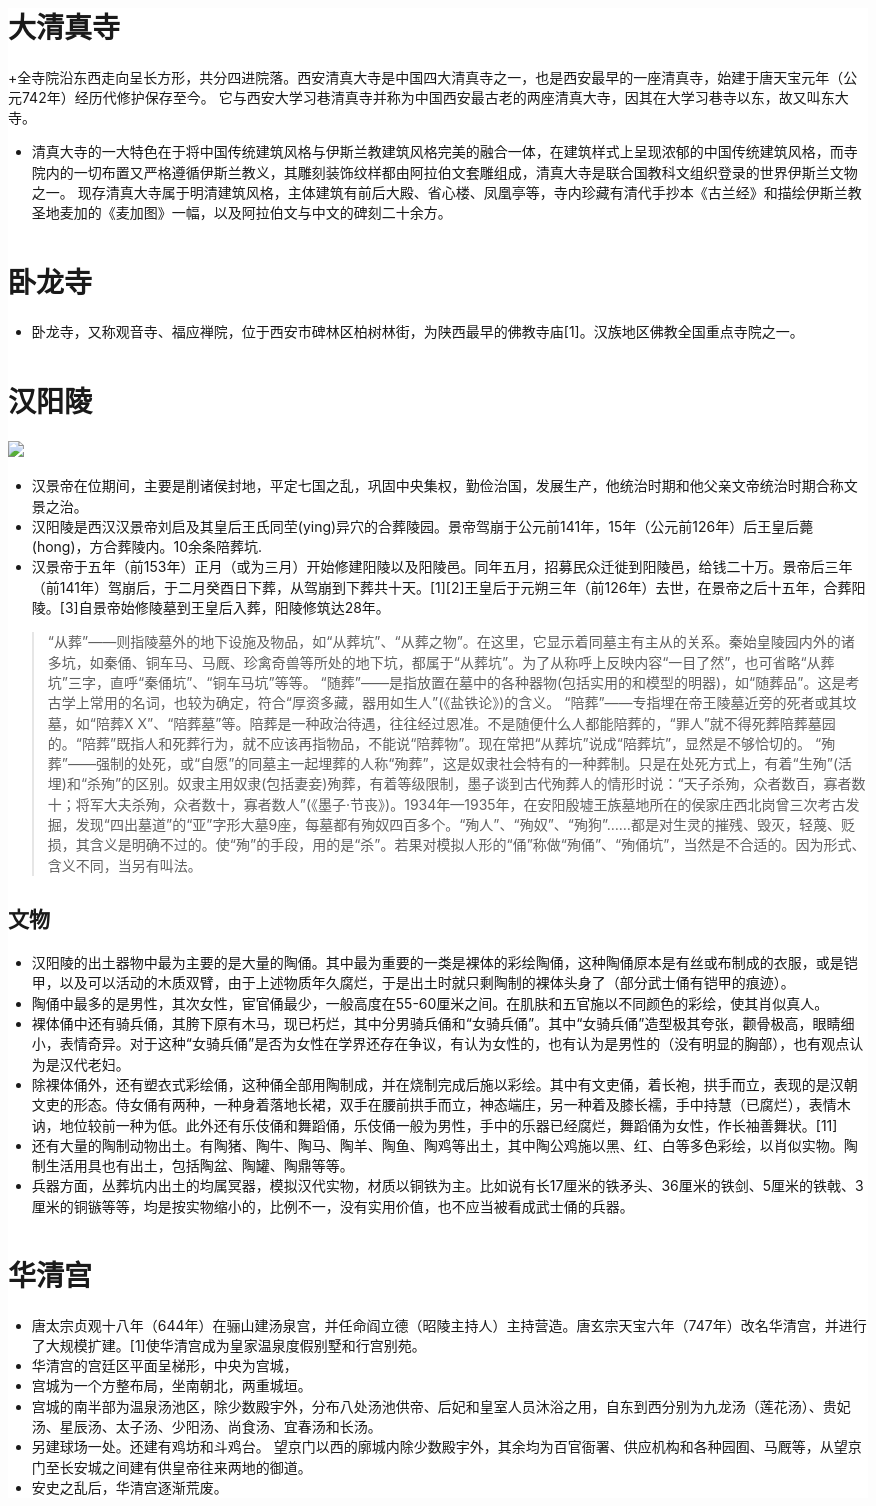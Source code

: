 
# 大清真寺
+全寺院沿东西走向呈长方形，共分四进院落。西安清真大寺是中国四大清真寺之一，也是西安最早的一座清真寺，始建于唐天宝元年（公元742年）经历代修护保存至今。
 它与西安大学习巷清真寺并称为中国西安最古老的两座清真大寺，因其在大学习巷寺以东，故又叫东大寺。
+ 清真大寺的一大特色在于将中国传统建筑风格与伊斯兰教建筑风格完美的融合一体，在建筑样式上呈现浓郁的中国传统建筑风格，而寺院内的一切布置又严格遵循伊斯兰教义，其雕刻装饰纹样都由阿拉伯文套雕组成，清真大寺是联合国教科文组织登录的世界伊斯兰文物之一。
  现存清真大寺属于明清建筑风格，主体建筑有前后大殿、省心楼、凤凰亭等，寺内珍藏有清代手抄本《古兰经》和描绘伊斯兰教圣地麦加的《麦加图》一幅，以及阿拉伯文与中文的碑刻二十余方。
  
# 卧龙寺
+ 卧龙寺，又称观音寺、福应禅院，位于西安市碑林区柏树林街，为陕西最早的佛教寺庙[1]。汉族地区佛教全国重点寺院之一。

# 汉阳陵
![](https://upload.wikimedia.org/wikipedia/commons/1/17/%E6%B1%89%E9%98%B3%E9%99%B5%E5%B8%83%E5%B1%80.svg)
+ 汉景帝在位期间，主要是削诸侯封地，平定七国之乱，巩固中央集权，勤俭治国，发展生产，他统治时期和他父亲文帝统治时期合称文景之治。
+ 汉阳陵是西汉汉景帝刘启及其皇后王氏同茔(ying)异穴的合葬陵园。景帝驾崩于公元前141年，15年（公元前126年）后王皇后薨(hong)，方合葬陵内。10余条陪葬坑.
+ 汉景帝于五年（前153年）正月（或为三月）开始修建阳陵以及阳陵邑。同年五月，招募民众迁徙到阳陵邑，给钱二十万。景帝后三年（前141年）驾崩后，于二月癸酉日下葬，从驾崩到下葬共十天。[1][2]王皇后于元朔三年（前126年）去世，在景帝之后十五年，合葬阳陵。[3]自景帝始修陵墓到王皇后入葬，阳陵修筑达28年。
>“从葬”——则指陵墓外的地下设施及物品，如“从葬坑”、“从葬之物”。在这里，它显示着同墓主有主从的关系。秦始皇陵园内外的诸多坑，如秦俑、铜车马、马厩、珍禽奇兽等所处的地下坑，都属于“从葬坑”。为了从称呼上反映内容“一目了然”，也可省略“从葬坑”三字，直呼“秦俑坑”、“铜车马坑”等等。
> “随葬”——是指放置在墓中的各种器物(包括实用的和模型的明器)，如“随葬品”。这是考古学上常用的名词，也较为确定，符合“厚资多藏，器用如生人”(《盐铁论》)的含义。
>“陪葬”——专指埋在帝王陵墓近旁的死者或其坟墓，如“陪葬X X”、“陪葬墓”等。陪葬是一种政治待遇，往往经过恩准。不是随便什么人都能陪葬的，“罪人”就不得死葬陪葬墓园的。“陪葬”既指人和死葬行为，就不应该再指物品，不能说“陪葬物”。现在常把“从葬坑”说成“陪葬坑”，显然是不够恰切的。
>“殉葬”——强制的处死，或“自愿”的同墓主一起埋葬的人称“殉葬”，这是奴隶社会特有的一种葬制。只是在处死方式上，有着“生殉”(活埋)和“杀殉”的区别。奴隶主用奴隶(包括妻妾)殉葬，有着等级限制，墨子谈到古代殉葬人的情形时说：“天子杀殉，众者数百，寡者数十；将军大夫杀殉，众者数十，寡者数人”(《墨子·节丧》)。1934年—1935年，在安阳殷墟王族墓地所在的侯家庄西北岗曾三次考古发掘，发现“四出墓道”的“亚”字形大墓9座，每墓都有殉奴四百多个。“殉人”、“殉奴”、“殉狗”……都是对生灵的摧残、毁灭，轻蔑、贬损，其含义是明确不过的。使“殉”的手段，用的是“杀”。若果对模拟人形的“俑”称做“殉俑”、“殉俑坑”，当然是不合适的。因为形式、含义不同，当另有叫法。

## 文物
+ 汉阳陵的出土器物中最为主要的是大量的陶俑。其中最为重要的一类是裸体的彩绘陶俑，这种陶俑原本是有丝或布制成的衣服，或是铠甲，以及可以活动的木质双臂，由于上述物质年久腐烂，于是出土时就只剩陶制的裸体头身了（部分武士俑有铠甲的痕迹）。
+ 陶俑中最多的是男性，其次女性，宦官俑最少，一般高度在55-60厘米之间。在肌肤和五官施以不同颜色的彩绘，使其肖似真人。
+ 裸体俑中还有骑兵俑，其胯下原有木马，现已朽烂，其中分男骑兵俑和“女骑兵俑”。其中“女骑兵俑”造型极其夸张，颧骨极高，眼睛细小，表情奇异。对于这种“女骑兵俑”是否为女性在学界还存在争议，有认为女性的，也有认为是男性的（没有明显的胸部），也有观点认为是汉代老妇。
+ 除裸体俑外，还有塑衣式彩绘俑，这种俑全部用陶制成，并在烧制完成后施以彩绘。其中有文吏俑，着长袍，拱手而立，表现的是汉朝文吏的形态。侍女俑有两种，一种身着落地长裙，双手在腰前拱手而立，神态端庄，另一种着及膝长襦，手中持慧（已腐烂），表情木讷，地位较前一种为低。此外还有乐伎俑和舞蹈俑，乐伎俑一般为男性，手中的乐器已经腐烂，舞蹈俑为女性，作长袖善舞状。[11]
+ 还有大量的陶制动物出土。有陶猪、陶牛、陶马、陶羊、陶鱼、陶鸡等出土，其中陶公鸡施以黑、红、白等多色彩绘，以肖似实物。陶制生活用具也有出土，包括陶盆、陶罐、陶鼎等等。
+ 兵器方面，丛葬坑内出土的均属冥器，模拟汉代实物，材质以铜铁为主。比如说有长17厘米的铁矛头、36厘米的铁剑、5厘米的铁戟、3厘米的铜镞等等，均是按实物缩小的，比例不一，没有实用价值，也不应当被看成武士俑的兵器。

# 华清宫
+ 唐太宗贞观十八年（644年）在骊山建汤泉宫，并任命阎立德（昭陵主持人）主持营造。唐玄宗天宝六年（747年）改名华清宫，并进行了大规模扩建。[1]使华清宫成为皇家温泉度假别墅和行宫别苑。
+ 华清宫的宫廷区平面呈梯形，中央为宫城，
+ 宫城为一个方整布局，坐南朝北，两重城垣。
+ 宫城的南半部为温泉汤池区，除少数殿宇外，分布八处汤池供帝、后妃和皇室人员沐浴之用，自东到西分别为九龙汤（莲花汤）、贵妃汤、星辰汤、太子汤、少阳汤、尚食汤、宜春汤和长汤。
+ 另建球场一处。还建有鸡坊和斗鸡台。 望京门以西的廓城内除少数殿宇外，其余均为百官衙署、供应机构和各种园囿、马厩等，从望京门至长安城之间建有供皇帝往来两地的御道。
+ 安史之乱后，华清宫逐渐荒废。

